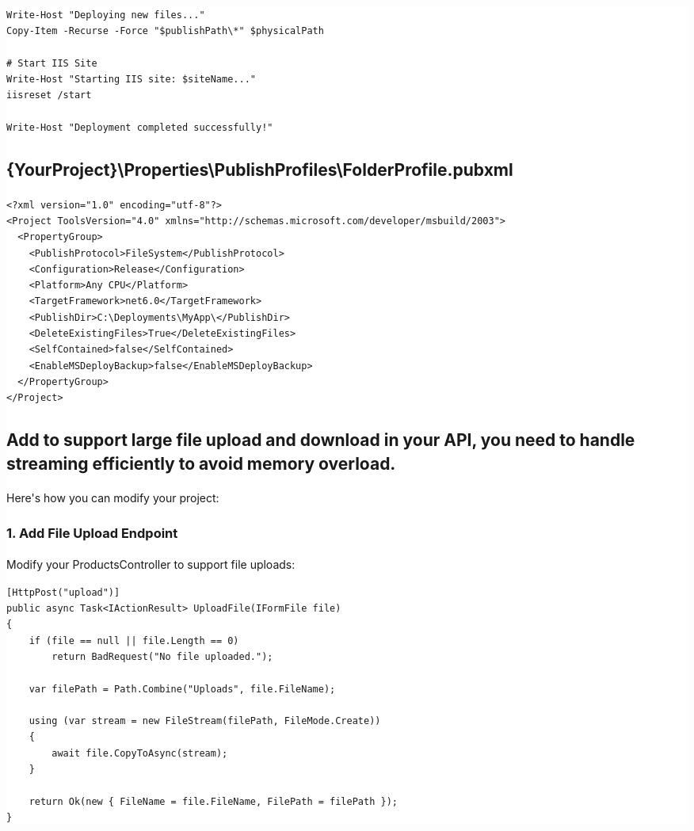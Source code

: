 ```
Write-Host "Deploying new files..."
Copy-Item -Recurse -Force "$publishPath\*" $physicalPath

# Start IIS Site
Write-Host "Starting IIS site: $siteName..."
iisreset /start

Write-Host "Deployment completed successfully!"
```

## {YourProject}\Properties\PublishProfiles\FolderProfile.pubxml

```
<?xml version="1.0" encoding="utf-8"?>
<Project ToolsVersion="4.0" xmlns="http://schemas.microsoft.com/developer/msbuild/2003">
  <PropertyGroup>
    <PublishProtocol>FileSystem</PublishProtocol>
    <Configuration>Release</Configuration>
    <Platform>Any CPU</Platform>
    <TargetFramework>net6.0</TargetFramework>
    <PublishDir>C:\Deployments\MyApp\</PublishDir>
    <DeleteExistingFiles>True</DeleteExistingFiles>
    <SelfContained>false</SelfContained>
    <EnableMSDeployBackup>false</EnableMSDeployBackup>
  </PropertyGroup>
</Project>
```

## Add to support large file upload and download in your API, you need to handle streaming efficiently to avoid memory overload.

Here's how you can modify your project:

### 1. Add File Upload Endpoint

Modify your ProductsController to support file uploads:

```
[HttpPost("upload")]
public async Task<IActionResult> UploadFile(IFormFile file)
{
    if (file == null || file.Length == 0)
        return BadRequest("No file uploaded.");

    var filePath = Path.Combine("Uploads", file.FileName);

    using (var stream = new FileStream(filePath, FileMode.Create))
    {
        await file.CopyToAsync(stream);
    }

    return Ok(new { FileName = file.FileName, FilePath = filePath });
}
```
